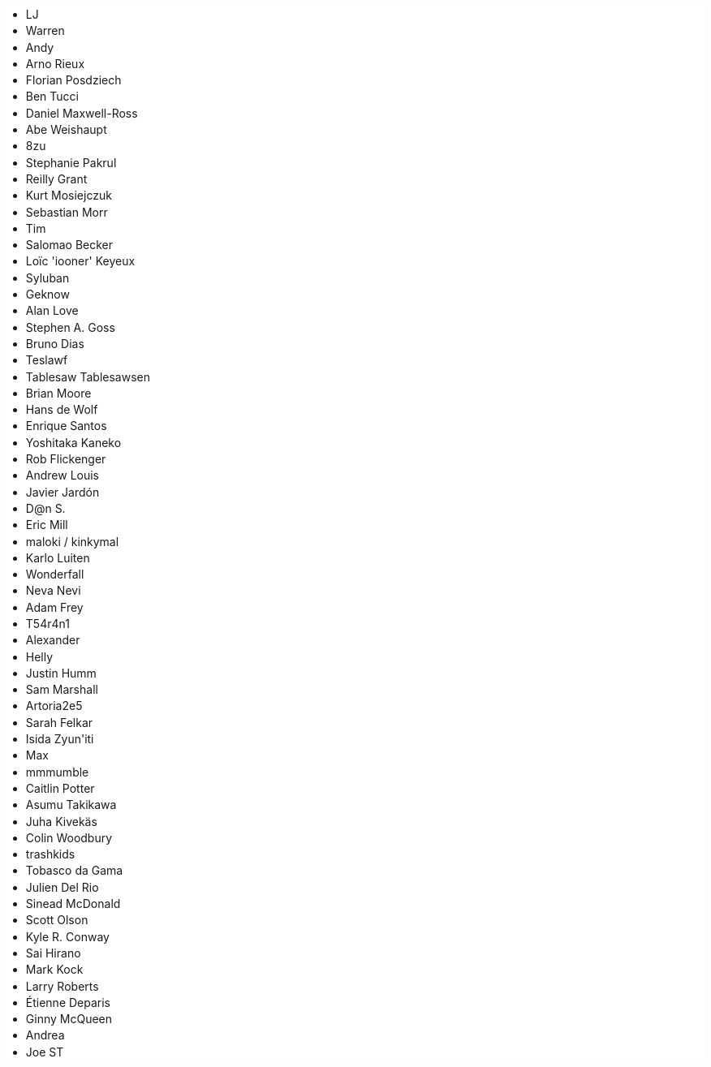 * LJ
* Warren
* Andy
* Arno Rieux
* Florian Posdziech
* Ben Tucci
* Daniel Maxwell-Ross
* Abe Weishaupt
* 8zu
* Stephanie Pakrul
* Reilly Grant
* Kurt Mosiejczuk
* Sebastian Morr
* Tim
* Salomao Becker
* Loïc 'iooner' Keyeux
* Syluban
* Geknow
* Alan Love
* Stephen A. Goss
* Bruno Dias
* Teslawf
* Tablesaw Tablesawsen
* Brian Moore
* Hans de Wolf
* Enrique Santos
* Yoshitaka Kaneko
* Rob Flickenger
* Andrew Louis
* Javier Jardón
* D@n S.
* Eric Mill
* maloki / kinkymal
* Karlo Luiten
* Wonderfall
* Neva Nevi
* Adam Frey
* T54r4n1
* Alexander
* Helly
* Justin Humm
* Sam Marshall
* Artoria2e5
* Sarah Felkar
* Isida Zyun'iti
* Max
* mmmumble
* Caitlin Potter
* Asumu Takikawa
* Juha Kivekäs
* Colin Woodbury
* trashkids
* Tobasco da Gama
* Julien Del Rio
* Sinead McDonald
* Scott Olson
* Kyle R. Conway
* Sai Hirano
* Mark Kock
* Larry Roberts
* Étienne Deparis
* Ginny McQueen
* Andrea
* Joe ST